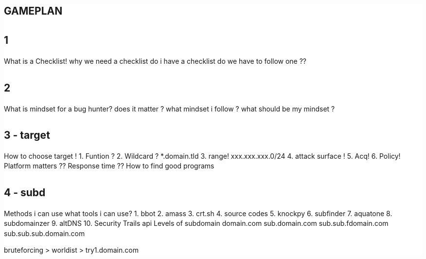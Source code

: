 ## GAMEPLAN 

## 1
What is a Checklist! 
why we need a checklist
do i have a checklist 
do we have to follow one ??  


## 2
What is mindset for a bug hunter?
does it matter ?
what mindset i follow ?
what should be my mindset ?

## 3 - target
How to choose target !
	1. Funtion ?
	2. Wildcard ? *.domain.tld
	3. range! xxx.xxx.xxx.0/24
	4. attack surface ! 
	5. Acq!
	6. Policy!
Platform matters ??
Response time ??
How to find good programs 



## 4 - subd
Methods i can use 
what tools i can use?
	1. bbot 
	2. amass
	3. crt.sh 
	4. source codes
	5. knockpy
	6. subfinder
	7. aquatone
	8. subdomainzer
	9. altDNS
	10. Security Trails api
Levels of subdomain 
	domain.com
	sub.domain.com
	sub.sub.fdomain.com
	sub.sub.sub.domain.com

bruteforcing > worldist > try1.domain.com 

